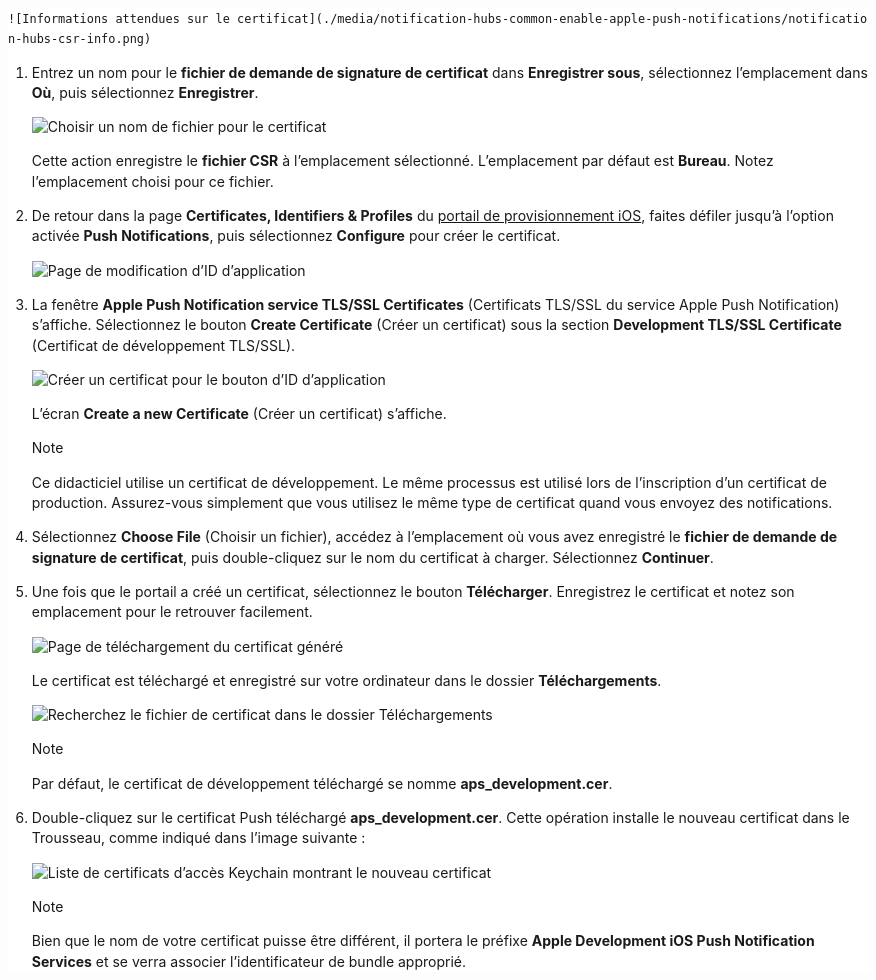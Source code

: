     ![Informations attendues sur le certificat](./media/notification-hubs-common-enable-apple-push-notifications/notification-hubs-csr-info.png)

1. Entrez un nom pour le **fichier de demande de signature de certificat** dans **Enregistrer sous**, sélectionnez l’emplacement dans **Où**, puis sélectionnez **Enregistrer**.

    ![Choisir un nom de fichier pour le certificat](./media/notification-hubs-common-enable-apple-push-notifications/notification-hubs-save-csr.png)

    Cette action enregistre le **fichier CSR** à l’emplacement sélectionné. L’emplacement par défaut est **Bureau**. Notez l’emplacement choisi pour ce fichier.

1. De retour dans la page **Certificates, Identifiers & Profiles** du [portail de provisionnement iOS](https://go.microsoft.com/fwlink/p/?LinkId=272456), faites défiler jusqu’à l’option activée **Push Notifications**, puis sélectionnez **Configure** pour créer le certificat.

    ![Page de modification d’ID d’application](./media/notification-hubs-common-enable-apple-push-notifications/notification-hubs-edit-appid.png)

1. La fenêtre **Apple Push Notification service TLS/SSL Certificates** (Certificats TLS/SSL du service Apple Push Notification) s’affiche. Sélectionnez le bouton **Create Certificate** (Créer un certificat) sous la section **Development TLS/SSL Certificate** (Certificat de développement TLS/SSL).

    ![Créer un certificat pour le bouton d’ID d’application](./media/notification-hubs-common-enable-apple-push-notifications/notification-hubs-appid-create-cert.png)

    L’écran **Create a new Certificate** (Créer un certificat) s’affiche.

    > [!NOTE]
    > Ce didacticiel utilise un certificat de développement. Le même processus est utilisé lors de l’inscription d’un certificat de production. Assurez-vous simplement que vous utilisez le même type de certificat quand vous envoyez des notifications.

1. Sélectionnez **Choose File** (Choisir un fichier), accédez à l’emplacement où vous avez enregistré le **fichier de demande de signature de certificat**, puis double-cliquez sur le nom du certificat à charger. Sélectionnez **Continuer**.

1. Une fois que le portail a créé un certificat, sélectionnez le bouton **Télécharger**. Enregistrez le certificat et notez son emplacement pour le retrouver facilement.

    ![Page de téléchargement du certificat généré](./media/notification-hubs-common-enable-apple-push-notifications/notification-hubs-appid-download-cert.png)

    Le certificat est téléchargé et enregistré sur votre ordinateur dans le dossier **Téléchargements**.

    ![Recherchez le fichier de certificat dans le dossier Téléchargements](./media/notification-hubs-common-enable-apple-push-notifications/notification-hubs-cert-downloaded.png)

    > [!NOTE]
    > Par défaut, le certificat de développement téléchargé se nomme **aps_development.cer**.

1. Double-cliquez sur le certificat Push téléchargé **aps_development.cer**. Cette opération installe le nouveau certificat dans le Trousseau, comme indiqué dans l’image suivante :

    ![Liste de certificats d’accès Keychain montrant le nouveau certificat](./media/notification-hubs-common-enable-apple-push-notifications/notification-hubs-cert-in-keychain.png)

    > [!NOTE]
    > Bien que le nom de votre certificat puisse être différent, il portera le préfixe **Apple Development iOS Push Notification Services** et se verra associer l’identificateur de bundle approprié.
